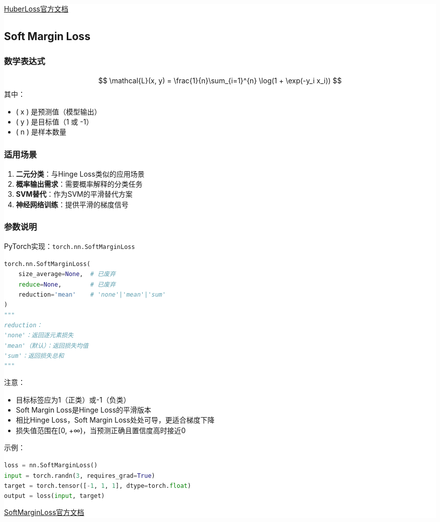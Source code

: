 [HuberLoss官方文档](https://pytorch.org/docs/stable/generated/torch.nn.HuberLoss.html)

## Soft Margin Loss

### 数学表达式
$$
\mathcal{L}(x, y) = \frac{1}{n}\sum_{i=1}^{n} \log(1 + \exp(-y_i x_i))
$$
其中：
- \( x \) 是预测值（模型输出）
- \( y \) 是目标值（1 或 -1）
- \( n \) 是样本数量

### 适用场景
1. **二元分类**：与Hinge Loss类似的应用场景
2. **概率输出需求**：需要概率解释的分类任务
3. **SVM替代**：作为SVM的平滑替代方案
4. **神经网络训练**：提供平滑的梯度信号

### 参数说明
PyTorch实现：`torch.nn.SoftMarginLoss`

```python
torch.nn.SoftMarginLoss(
    size_average=None,  # 已废弃
    reduce=None,        # 已废弃
    reduction='mean'    # 'none'|'mean'|'sum'
)
"""
reduction：
'none'：返回逐元素损失
'mean'（默认）：返回损失均值
'sum'：返回损失总和
"""
```

注意：
- 目标标签应为1（正类）或-1（负类）
- Soft Margin Loss是Hinge Loss的平滑版本
- 相比Hinge Loss，Soft Margin Loss处处可导，更适合梯度下降
- 损失值范围在[0, +∞)，当预测正确且置信度高时接近0

示例：

```python
loss = nn.SoftMarginLoss()
input = torch.randn(3, requires_grad=True)
target = torch.tensor([-1, 1, 1], dtype=torch.float)
output = loss(input, target)
```

[SoftMarginLoss官方文档](https://pytorch.org/docs/stable/generated/torch.nn.SoftMarginLoss.html)
